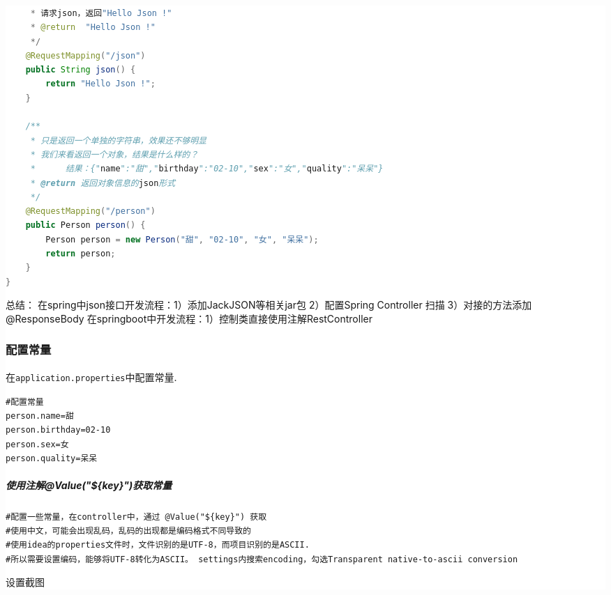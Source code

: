 ```java
     * 请求json，返回"Hello Json !"
     * @return  "Hello Json !"
     */
    @RequestMapping("/json")
    public String json() {
        return "Hello Json !";
    }

    /**
     * 只是返回一个单独的字符串，效果还不够明显
     * 我们来看返回一个对象，结果是什么样的？
     *      结果：{"name":"甜","birthday":"02-10","sex":"女","quality":"呆呆"}
     * @return 返回对象信息的json形式
     */
    @RequestMapping("/person")
    public Person person() {
        Person person = new Person("甜", "02-10", "女", "呆呆");
        return person;
    }
}
```

总结：
在spring中json接口开发流程：1）添加JackJSON等相关jar包   2）配置Spring Controller 扫描   3）对接的方法添加@ResponseBody
在springboot中开发流程：1）控制类直接使用注解RestController

### 配置常量

在`application.properties`中配置常量.

```properties
#配置常量
person.name=甜
person.birthday=02-10
person.sex=女
person.quality=呆呆
```

##### 使用注解@Value("${key}")获取常量

```properties
#配置一些常量，在controller中，通过 @Value("${key}") 获取
#使用中文，可能会出现乱码，乱码的出现都是编码格式不同导致的
#使用idea的properties文件时，文件识别的是UTF-8，而项目识别的是ASCII.
#所以需要设置编码，能够将UTF-8转化为ASCII。 settings内搜索encoding，勾选Transparent native-to-ascii conversion
```

设置截图